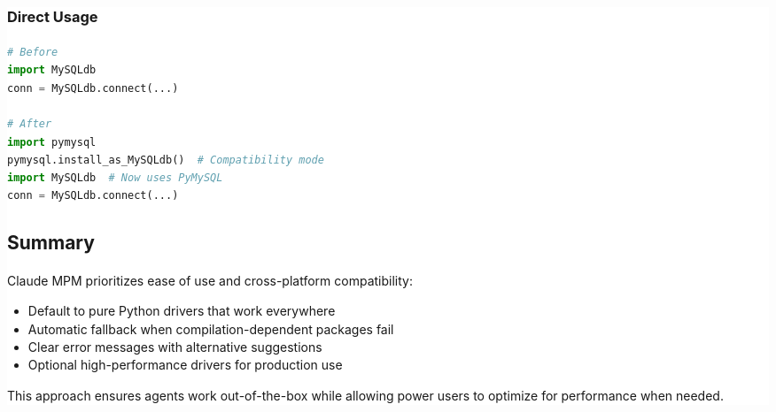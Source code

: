 ### Direct Usage
```python
# Before
import MySQLdb
conn = MySQLdb.connect(...)

# After
import pymysql
pymysql.install_as_MySQLdb()  # Compatibility mode
import MySQLdb  # Now uses PyMySQL
conn = MySQLdb.connect(...)
```

## Summary

Claude MPM prioritizes ease of use and cross-platform compatibility:
- Default to pure Python drivers that work everywhere
- Automatic fallback when compilation-dependent packages fail
- Clear error messages with alternative suggestions
- Optional high-performance drivers for production use

This approach ensures agents work out-of-the-box while allowing power users to optimize for performance when needed.